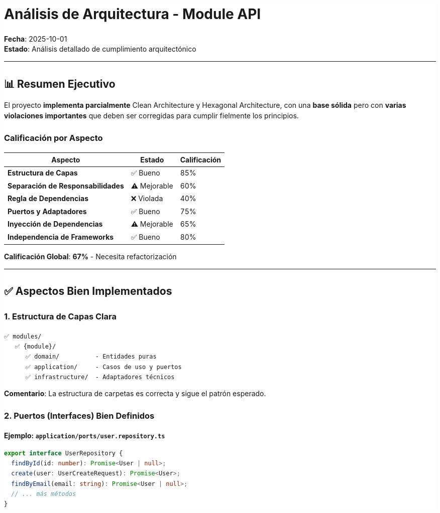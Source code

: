 # Análisis de Arquitectura - Module API

**Fecha**: 2025-10-01  
**Estado**: Análisis detallado de cumplimiento arquitectónico

---

## 📊 Resumen Ejecutivo

El proyecto **implementa parcialmente** Clean Architecture y Hexagonal Architecture, con una **base sólida** pero con **varias violaciones importantes** que deben ser corregidas para cumplir fielmente los principios.

### Calificación por Aspecto

| Aspecto                             | Estado       | Calificación |
| ----------------------------------- | ------------ | ------------ |
| **Estructura de Capas**             | ✅ Bueno     | 85%          |
| **Separación de Responsabilidades** | ⚠️ Mejorable | 60%          |
| **Regla de Dependencias**           | ❌ Violada   | 40%          |
| **Puertos y Adaptadores**           | ✅ Bueno     | 75%          |
| **Inyección de Dependencias**       | ⚠️ Mejorable | 65%          |
| **Independencia de Frameworks**     | ✅ Bueno     | 80%          |

**Calificación Global**: **67%** - Necesita refactorización

---

## ✅ Aspectos Bien Implementados

### 1. Estructura de Capas Clara

```
✅ modules/
   ✅ {module}/
      ✅ domain/          - Entidades puras
      ✅ application/     - Casos de uso y puertos
      ✅ infrastructure/  - Adaptadores técnicos
```

**Comentario**: La estructura de carpetas es correcta y sigue el patrón esperado.

### 2. Puertos (Interfaces) Bien Definidos

**Ejemplo: `application/ports/user.repository.ts`**

```typescript
export interface UserRepository {
  findById(id: number): Promise<User | null>;
  create(user: UserCreateRequest): Promise<User>;
  findByEmail(email: string): Promise<User | null>;
  // ... más métodos
}
```

